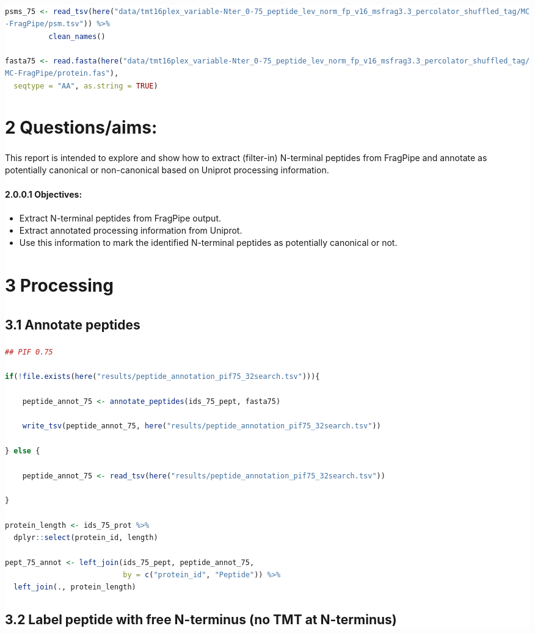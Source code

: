 ``` r
psms_75 <- read_tsv(here("data/tmt16plex_variable-Nter_0-75_peptide_lev_norm_fp_v16_msfrag3.3_percolator_shuffled_tag/MC-FragPipe/psm.tsv")) %>% 
          clean_names()

fasta75 <- read.fasta(here("data/tmt16plex_variable-Nter_0-75_peptide_lev_norm_fp_v16_msfrag3.3_percolator_shuffled_tag/MC-FragPipe/protein.fas"),
  seqtype = "AA", as.string = TRUE)
```

# 2 Questions/aims:

This report is intended to explore and show how to extract (filter-in)
N-terminal peptides from FragPipe and annotate as potentially canonical
or non-canonical based on Uniprot processing information.

#### 2.0.0.1 Objectives:

-   Extract N-terminal peptides from FragPipe output.
-   Extract annotated processing information from Uniprot.  
-   Use this information to mark the identified N-terminal peptides as
    potentially canonical or not.

# 3 Processing

## 3.1 Annotate peptides

``` r
## PIF 0.75 

if(!file.exists(here("results/peptide_annotation_pif75_32search.tsv"))){
            
    peptide_annot_75 <- annotate_peptides(ids_75_pept, fasta75)
    
    write_tsv(peptide_annot_75, here("results/peptide_annotation_pif75_32search.tsv"))
            
} else {
            
    peptide_annot_75 <- read_tsv(here("results/peptide_annotation_pif75_32search.tsv"))
            
}

protein_length <- ids_75_prot %>%
  dplyr::select(protein_id, length)

pept_75_annot <- left_join(ids_75_pept, peptide_annot_75,
                           by = c("protein_id", "Peptide")) %>%
  left_join(., protein_length)
```

## 3.2 Label peptide with free N-terminus (no TMT at N-terminus)
